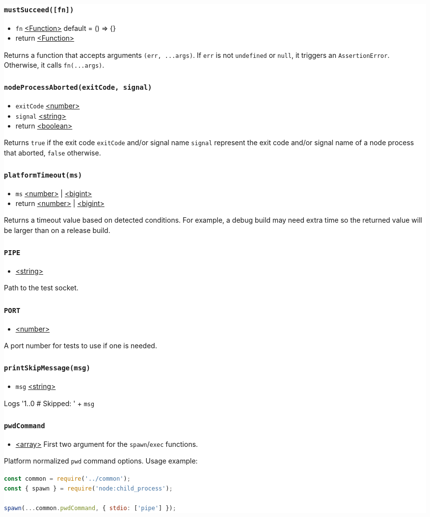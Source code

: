 ### `mustSucceed([fn])`

* `fn` [\<Function>][<Function>] default = () => {}
* return [\<Function>][<Function>]

Returns a function that accepts arguments `(err, ...args)`. If `err` is not
`undefined` or `null`, it triggers an `AssertionError`. Otherwise, it calls
`fn(...args)`.

### `nodeProcessAborted(exitCode, signal)`

* `exitCode` [\<number>][<number>]
* `signal` [\<string>][<string>]
* return [\<boolean>][<boolean>]

Returns `true` if the exit code `exitCode` and/or signal name `signal` represent
the exit code and/or signal name of a node process that aborted, `false`
otherwise.

### `platformTimeout(ms)`

* `ms` [\<number>][<number>] | [\<bigint>][<bigint>]
* return [\<number>][<number>] | [\<bigint>][<bigint>]

Returns a timeout value based on detected conditions. For example, a debug build
may need extra time so the returned value will be larger than on a release
build.

### `PIPE`

* [\<string>][<string>]

Path to the test socket.

### `PORT`

* [\<number>][<number>]

A port number for tests to use if one is needed.

### `printSkipMessage(msg)`

* `msg` [\<string>][<string>]

Logs '1..0 # Skipped: ' + `msg`

### `pwdCommand`

* [\<array>][<array>] First two argument for the `spawn`/`exec` functions.

Platform normalized `pwd` command options. Usage example:

```js
const common = require('../common');
const { spawn } = require('node:child_process');

spawn(...common.pwdCommand, { stdio: ['pipe'] });
```


[<Array>]: https://developer.mozilla.org/en-US/docs/Web/JavaScript/Reference/Global_Objects/Array
[<ArrayBufferView>]: https://developer.mozilla.org/en-US/docs/Web/API/ArrayBufferView
[<Buffer>]: https://nodejs.org/api/buffer.html#buffer_class_buffer
[<BufferSource>]: https://developer.mozilla.org/en-US/docs/Web/API/BufferSource
[<ChildProcess>]: ../../doc/api/child_process.md#class-childprocess
[<Error>]: https://developer.mozilla.org/en-US/docs/Web/JavaScript/Reference/Global_Objects/Error
[<Function>]: https://developer.mozilla.org/en-US/docs/Web/JavaScript/Reference/Global_Objects/Function
[<Object>]: https://developer.mozilla.org/en-US/docs/Web/JavaScript/Reference/Global_Objects/Object
[<RegExp>]: https://developer.mozilla.org/en-US/docs/Web/JavaScript/Reference/Global_Objects/RegExp
[<URL>]: https://developer.mozilla.org/en-US/docs/Web/API/URL
[<any>]: https://developer.mozilla.org/en-US/docs/Web/JavaScript/Data_structures#Data_types
[<bigint>]: https://github.com/tc39/proposal-bigint
[<boolean>]: https://developer.mozilla.org/en-US/docs/Web/JavaScript/Data_structures#Boolean_type
[<number>]: https://developer.mozilla.org/en-US/docs/Web/JavaScript/Data_structures#Number_type
[<string>]: https://developer.mozilla.org/en-US/docs/Web/JavaScript/Data_structures#String_type
[Web Platform Tests]: https://github.com/web-platform-tests/wpt
[`child_process.spawnSync()`]: ../../doc/api/child_process.md#child_processspawnsynccommand-args-options
[`hijackstdio.hijackStdErr()`]: #hijackstderrlistener
[`hijackstdio.hijackStdOut()`]: #hijackstdoutlistener
[internationalization]: ../../doc/api/intl.md
[the WPT tests README]: ../wpt/README.md